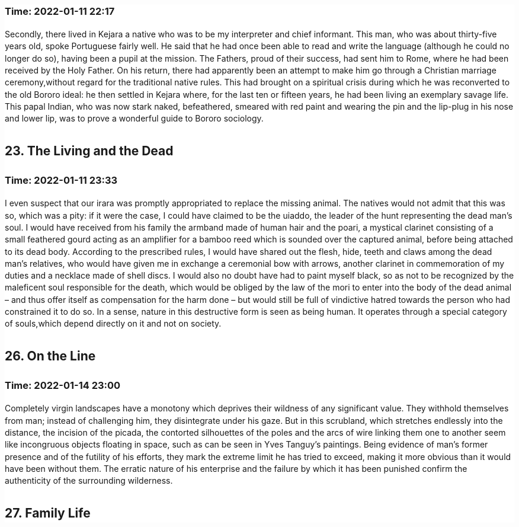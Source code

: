 
### Time: 2022-01-11 22:17
Secondly, there lived in Kejara a native who was to be my interpreter and chief informant. This man, who was about thirty-five years old, spoke Portuguese fairly well. He said that he had once been able to read and write the language (although he could no longer do so), having been a pupil at the mission. The Fathers, proud of their success, had sent him to Rome, where he had been received by the Holy Father. On his return, there had apparently been an attempt to make him go through a Christian marriage ceremony,without regard for the traditional native rules. This had brought on a spiritual crisis during which he was reconverted to the old Bororo ideal: he then settled in Kejara where, for the last ten or fifteen years, he had been living an exemplary savage life. This papal Indian, who was now stark naked, befeathered, smeared with red paint and wearing the pin and the lip-plug in his nose and lower lip, was to prove a wonderful guide to Bororo sociology.


## 23. The Living and the Dead


### Time: 2022-01-11 23:33
I even suspect that our irara was promptly appropriated to replace the missing animal. The natives would not admit that this was so, which was a pity: if it were the case, I could have claimed to be the uiaddo, the leader of the hunt representing the dead man’s soul. I would have received from his family the armband made of human hair and the poari, a mystical clarinet consisting of a small feathered gourd acting as an amplifier for a bamboo reed which is sounded over the captured animal, before being attached to its dead body. According to the prescribed rules, I would have shared out the flesh, hide, teeth and claws among the dead man’s relatives, who would have given me in exchange a ceremonial bow with arrows, another clarinet in commemoration of my duties and a necklace made of shell discs. I would also no doubt have had to paint myself black, so as not to be recognized by the maleficent soul responsible for the death, which would be obliged by the law of the mori to enter into the body of the dead animal – and thus offer itself as compensation for the harm done – but would still be full of vindictive hatred towards the person who had constrained it to do so. In a sense, nature in this destructive form is seen as being human. It operates through a special category of souls,which depend directly on it and not on society.


## 26. On the Line


### Time: 2022-01-14 23:00
Completely virgin landscapes have a monotony which deprives their wildness of any significant value. They withhold themselves from man; instead of challenging him, they disintegrate under his gaze. But in this scrubland, which stretches endlessly into the distance, the incision of the picada, the contorted silhouettes of the poles and the arcs of wire linking them one to another seem like incongruous objects floating in space, such as can be seen in Yves Tanguy’s paintings. Being evidence of man’s former presence and of the futility of his efforts, they mark the extreme limit he has tried to exceed, making it more obvious than it would have been without them. The erratic nature of his enterprise and the failure by which it has been punished confirm the authenticity of the surrounding wilderness.


## 27. Family Life
